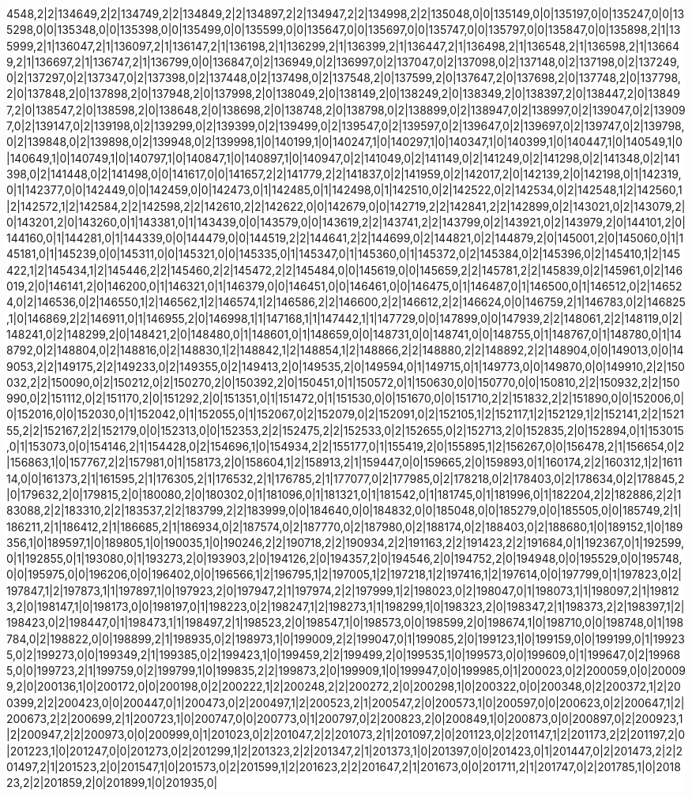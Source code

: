 4548,2|2|134649,2|2|134749,2|2|134849,2|2|134897,2|2|134947,2|2|134998,2|2|135048,0|0|135149,0|0|135197,0|0|135247,0|0|135298,0|0|135348,0|0|135398,0|0|135499,0|0|135599,0|0|135647,0|0|135697,0|0|135747,0|0|135797,0|0|135847,0|0|135898,2|1|135999,2|1|136047,2|1|136097,2|1|136147,2|1|136198,2|1|136299,2|1|136399,2|1|136447,2|1|136498,2|1|136548,2|1|136598,2|1|136649,2|1|136697,2|1|136747,2|1|136799,0|0|136847,0|2|136949,0|2|136997,0|2|137047,0|2|137098,0|2|137148,0|2|137198,0|2|137249,0|2|137297,0|2|137347,0|2|137398,0|2|137448,0|2|137498,0|2|137548,2|0|137599,2|0|137647,2|0|137698,2|0|137748,2|0|137798,2|0|137848,2|0|137898,2|0|137948,2|0|137998,2|0|138049,2|0|138149,2|0|138249,2|0|138349,2|0|138397,2|0|138447,2|0|138497,2|0|138547,2|0|138598,2|0|138648,2|0|138698,2|0|138748,2|0|138798,0|2|138899,0|2|138947,0|2|138997,0|2|139047,0|2|139097,0|2|139147,0|2|139198,0|2|139299,0|2|139399,0|2|139499,0|2|139547,0|2|139597,0|2|139647,0|2|139697,0|2|139747,0|2|139798,0|2|139848,0|2|139898,0|2|139948,0|2|139998,1|0|140199,1|0|140247,1|0|140297,1|0|140347,1|0|140399,1|0|140447,1|0|140549,1|0|140649,1|0|140749,1|0|140797,1|0|140847,1|0|140897,1|0|140947,0|2|141049,0|2|141149,0|2|141249,0|2|141298,0|2|141348,0|2|141398,0|2|141448,0|2|141498,0|0|141617,0|0|141657,2|2|141779,2|2|141837,0|2|141959,0|2|142017,2|0|142139,2|0|142198,0|1|142319,0|1|142377,0|0|142449,0|0|142459,0|0|142473,0|1|142485,0|1|142498,0|1|142510,0|2|142522,0|2|142534,0|2|142548,1|2|142560,1|2|142572,1|2|142584,2|2|142598,2|2|142610,2|2|142622,0|0|142679,0|0|142719,2|2|142841,2|2|142899,0|2|143021,0|2|143079,2|0|143201,2|0|143260,0|1|143381,0|1|143439,0|0|143579,0|0|143619,2|2|143741,2|2|143799,0|2|143921,0|2|143979,2|0|144101,2|0|144160,0|1|144281,0|1|144339,0|0|144479,0|0|144519,2|2|144641,2|2|144699,0|2|144821,0|2|144879,2|0|145001,2|0|145060,0|1|145181,0|1|145239,0|0|145311,0|0|145321,0|0|145335,0|1|145347,0|1|145360,0|1|145372,0|2|145384,0|2|145396,0|2|145410,1|2|145422,1|2|145434,1|2|145446,2|2|145460,2|2|145472,2|2|145484,0|0|145619,0|0|145659,2|2|145781,2|2|145839,0|2|145961,0|2|146019,2|0|146141,2|0|146200,0|1|146321,0|1|146379,0|0|146451,0|0|146461,0|0|146475,0|1|146487,0|1|146500,0|1|146512,0|2|146524,0|2|146536,0|2|146550,1|2|146562,1|2|146574,1|2|146586,2|2|146600,2|2|146612,2|2|146624,0|0|146759,2|1|146783,0|2|146825,1|0|146869,2|2|146911,0|1|146955,2|0|146998,1|1|147168,1|1|147442,1|1|147729,0|0|147899,0|0|147939,2|2|148061,2|2|148119,0|2|148241,0|2|148299,2|0|148421,2|0|148480,0|1|148601,0|1|148659,0|0|148731,0|0|148741,0|0|148755,0|1|148767,0|1|148780,0|1|148792,0|2|148804,0|2|148816,0|2|148830,1|2|148842,1|2|148854,1|2|148866,2|2|148880,2|2|148892,2|2|148904,0|0|149013,0|0|149053,2|2|149175,2|2|149233,0|2|149355,0|2|149413,2|0|149535,2|0|149594,0|1|149715,0|1|149773,0|0|149870,0|0|149910,2|2|150032,2|2|150090,0|2|150212,0|2|150270,2|0|150392,2|0|150451,0|1|150572,0|1|150630,0|0|150770,0|0|150810,2|2|150932,2|2|150990,0|2|151112,0|2|151170,2|0|151292,2|0|151351,0|1|151472,0|1|151530,0|0|151670,0|0|151710,2|2|151832,2|2|151890,0|0|152006,0|0|152016,0|0|152030,0|1|152042,0|1|152055,0|1|152067,0|2|152079,0|2|152091,0|2|152105,1|2|152117,1|2|152129,1|2|152141,2|2|152155,2|2|152167,2|2|152179,0|0|152313,0|0|152353,2|2|152475,2|2|152533,0|2|152655,0|2|152713,2|0|152835,2|0|152894,0|1|153015,0|1|153073,0|0|154146,2|1|154428,0|2|154696,1|0|154934,2|2|155177,0|1|155419,2|0|155895,1|2|156267,0|0|156478,2|1|156654,0|2|156863,1|0|157767,2|2|157981,0|1|158173,2|0|158604,1|2|158913,2|1|159447,0|0|159665,2|0|159893,0|1|160174,2|2|160312,1|2|161114,0|0|161373,2|1|161595,2|1|176305,2|1|176532,2|1|176785,2|1|177077,0|2|177985,0|2|178218,0|2|178403,0|2|178634,0|2|178845,2|0|179632,2|0|179815,2|0|180080,2|0|180302,0|1|181096,0|1|181321,0|1|181542,0|1|181745,0|1|181996,0|1|182204,2|2|182886,2|2|183088,2|2|183310,2|2|183537,2|2|183799,2|2|183999,0|0|184640,0|0|184832,0|0|185048,0|0|185279,0|0|185505,0|0|185749,2|1|186211,2|1|186412,2|1|186685,2|1|186934,0|2|187574,0|2|187770,0|2|187980,0|2|188174,0|2|188403,0|2|188680,1|0|189152,1|0|189356,1|0|189597,1|0|189805,1|0|190035,1|0|190246,2|2|190718,2|2|190934,2|2|191163,2|2|191423,2|2|191684,0|1|192367,0|1|192599,0|1|192855,0|1|193080,0|1|193273,2|0|193903,2|0|194126,2|0|194357,2|0|194546,2|0|194752,2|0|194948,0|0|195529,0|0|195748,0|0|195975,0|0|196206,0|0|196402,0|0|196566,1|2|196795,1|2|197005,1|2|197218,1|2|197416,1|2|197614,0|0|197799,0|1|197823,0|2|197847,1|2|197873,1|1|197897,1|0|197923,2|0|197947,2|1|197974,2|2|197999,1|2|198023,0|2|198047,0|1|198073,1|1|198097,2|1|198123,2|0|198147,1|0|198173,0|0|198197,0|1|198223,0|2|198247,1|2|198273,1|1|198299,1|0|198323,2|0|198347,2|1|198373,2|2|198397,1|2|198423,0|2|198447,0|1|198473,1|1|198497,2|1|198523,2|0|198547,1|0|198573,0|0|198599,2|0|198674,1|0|198710,0|0|198748,0|1|198784,0|2|198822,0|0|198899,2|1|198935,0|2|198973,1|0|199009,2|2|199047,0|1|199085,2|0|199123,1|0|199159,0|0|199199,0|1|199235,0|2|199273,0|0|199349,2|1|199385,0|2|199423,1|0|199459,2|2|199499,2|0|199535,1|0|199573,0|0|199609,0|1|199647,0|2|199685,0|0|199723,2|1|199759,0|2|199799,1|0|199835,2|2|199873,2|0|199909,1|0|199947,0|0|199985,0|1|200023,0|2|200059,0|0|200099,2|0|200136,1|0|200172,0|0|200198,0|2|200222,1|2|200248,2|2|200272,2|0|200298,1|0|200322,0|0|200348,0|2|200372,1|2|200399,2|2|200423,0|0|200447,0|1|200473,0|2|200497,1|2|200523,2|1|200547,2|0|200573,1|0|200597,0|0|200623,0|2|200647,1|2|200673,2|2|200699,2|1|200723,1|0|200747,0|0|200773,0|1|200797,0|2|200823,2|0|200849,1|0|200873,0|0|200897,0|2|200923,1|2|200947,2|2|200973,0|0|200999,0|1|201023,0|2|201047,2|2|201073,2|1|201097,2|0|201123,0|2|201147,1|2|201173,2|2|201197,2|0|201223,1|0|201247,0|0|201273,0|2|201299,1|2|201323,2|2|201347,2|1|201373,1|0|201397,0|0|201423,0|1|201447,0|2|201473,2|2|201497,2|1|201523,2|0|201547,1|0|201573,0|2|201599,1|2|201623,2|2|201647,2|1|201673,0|0|201711,2|1|201747,0|2|201785,1|0|201823,2|2|201859,2|0|201899,1|0|201935,0|